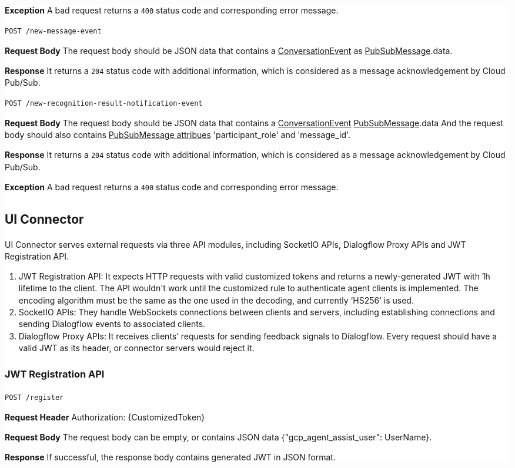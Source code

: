 **Exception**
A bad request returns a `400` status code and corresponding error message.

`POST /new-message-event`

**Request Body**
The request body should be JSON data that contains a [ConversationEvent](https://cloud.google.com/dialogflow/es/docs/reference/rest/v2beta1/ConversationEvent) as [PubSubMessage](https://cloud.google.com/pubsub/docs/reference/rest/v1/PubsubMessage).data.

**Response**
It returns a `204` status code with additional information, which is considered as a message acknowledgement by Cloud Pub/Sub.


`POST /new-recognition-result-notification-event`

**Request Body**
The request body should be JSON data that contains a [ConversationEvent](https://cloud.google.com/dialogflow/es/docs/reference/rest/v2beta1/ConversationEvent) [PubSubMessage](https://cloud.google.com/pubsub/docs/reference/rest/v1/PubsubMessage).data And the request body should also contains [PubSubMessage attribues](https://cloud.google.com/pubsub/docs/reference/rest/v1/PubsubMessage) 'participant_role' and 'message_id'.

**Response**
It returns a `204` status code with additional information, which is considered as a message acknowledgement by Cloud Pub/Sub.

**Exception**
A bad request returns a `400` status code and corresponding error message.

## UI Connector

UI Connector serves external requests via three API modules, including SocketIO APIs, Dialogflow Proxy APIs and JWT Registration API.

1. JWT Registration API: It expects HTTP requests with valid customized tokens and returns a newly-generated JWT with 1h lifetime to the client. The API wouldn't work until the customized rule to authenticate agent clients is implemented. The encoding algorithm must be the same as the one used in the decoding, and currently ‘HS256’ is used.
2. SocketIO APIs: They handle WebSockets connections between clients and servers, including establishing connections and sending Dialogflow events to associated clients.
3. Dialogflow Proxy APIs: It receives clients’ requests for sending feedback signals to Dialogflow. Every request should have a valid JWT as its header, or connector servers would reject it.

### JWT Registration API

`POST /register`

**Request Header**
Authorization: {CustomizedToken}

**Request Body**
The request body can be empty, or contains JSON data {"gcp_agent_assist_user": UserName}.

**Response**
If successful, the response body contains generated JWT in JSON format.
